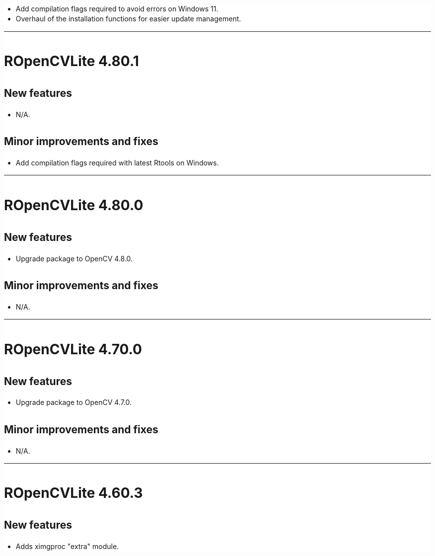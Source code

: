 * Add compilation flags required to avoid errors on Windows 11.
* Overhaul of the installation functions for easier update management. 

---

# ROpenCVLite 4.80.1

## New features

* N/A.

## Minor improvements and fixes

* Add compilation flags required with latest Rtools on Windows.

---

# ROpenCVLite 4.80.0

## New features

* Upgrade package to OpenCV 4.8.0.

## Minor improvements and fixes

* N/A.

---

# ROpenCVLite 4.70.0

## New features

* Upgrade package to OpenCV 4.7.0.

## Minor improvements and fixes

* N/A.

---

# ROpenCVLite 4.60.3

## New features

* Adds ximgproc "extra" module.
